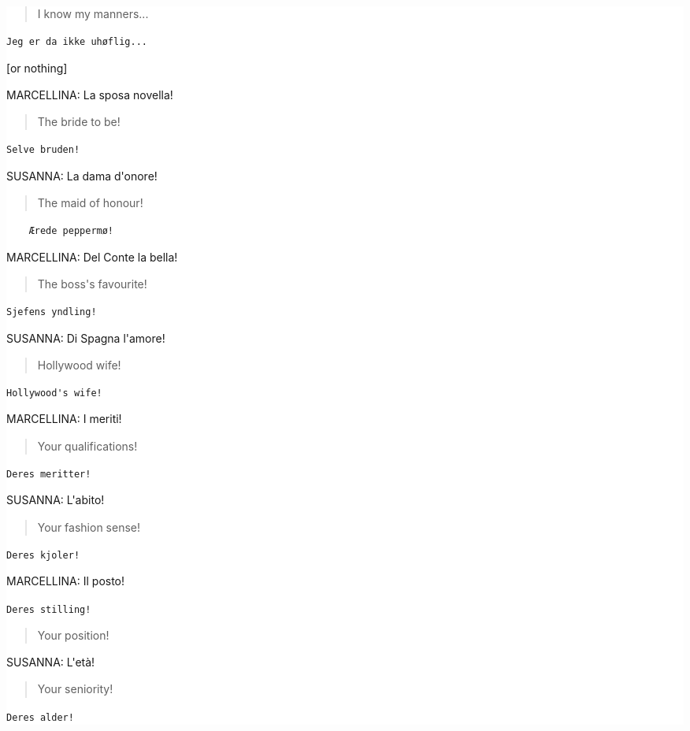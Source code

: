 > I know my manners...

    Jeg er da ikke uhøflig...
    
[or nothing]


MARCELLINA:
La sposa novella!

> The bride to be!
    
    Selve bruden!
    
    
SUSANNA:
La dama d'onore!

> The maid of honour!

        Ærede peppermø! 
        
MARCELLINA:
Del Conte la bella!

> The boss's favourite!

    Sjefens yndling!
    
SUSANNA:
Di Spagna l'amore!

> Hollywood wife!
    
    Hollywood's wife!

MARCELLINA:
I meriti!

> Your qualifications!
    
    Deres meritter!
    
SUSANNA:
L'abito!

> Your fashion sense!

    Deres kjoler!
    
MARCELLINA:
Il posto!

    Deres stilling!
    
> Your position!

SUSANNA:
L'età!

> Your seniority!

    Deres alder!
    